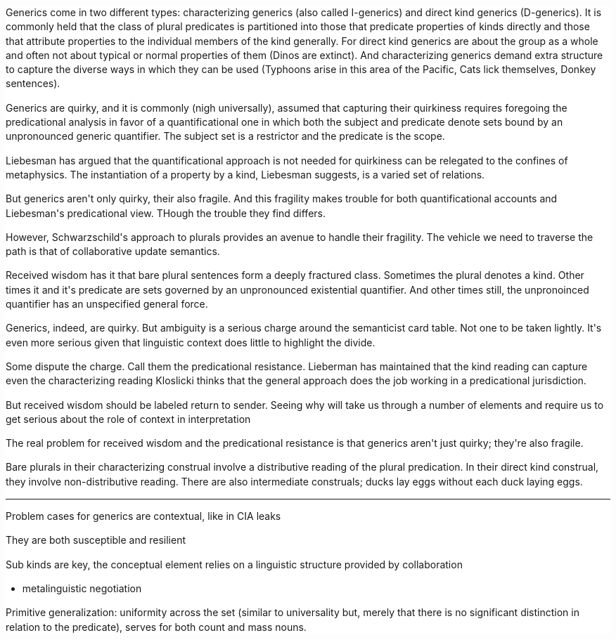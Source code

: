 Generics come in two different types: characterizing generics (also called I-generics) and direct kind generics (D-generics). It is commonly held that the class of plural predicates is partitioned into those that predicate properties of kinds directly and those that attribute properties to the individual members of the kind generally. For direct kind generics are about the group as a whole and often not about typical or normal properties of them (Dinos are extinct). And characterizing generics demand extra structure to capture the diverse ways in which they can be used (Typhoons arise in this area of the Pacific, Cats lick themselves, Donkey sentences).

Generics are quirky, and it is commonly (nigh universally), assumed that capturing their quirkiness requires foregoing the predicational analysis in favor of a quantificational one in which both the subject and predicate denote sets bound by an unpronounced generic quantifier. The subject set is a restrictor and the predicate is the scope.

Liebesman has argued that the quantificational approach is not needed for quirkiness can be relegated to the confines of metaphysics. The instantiation of a property by a kind, Liebesman suggests, is a varied set of relations.

But generics aren't only quirky, their also fragile. And this fragility makes trouble for both quantificational accounts and Liebesman's predicational view. THough the trouble they find differs.

However, Schwarzschild's approach to plurals provides an avenue to handle their fragility. The vehicle we need to traverse the path is that of collaborative update semantics.

Received wisdom has it that bare plural sentences form a deeply fractured class. Sometimes the plural denotes a kind. Other times it and it's predicate are sets governed by an unpronounced existential quantifier. And other times still, the unpronoinced quantifier has an unspecified general force.

Generics, indeed, are quirky. But ambiguity is a serious charge around the semanticist card table. Not one to be taken lightly. It's even more serious given that linguistic context does little to highlight the divide.

Some dispute the charge. Call them the predicational resistance.  Lieberman has maintained that the kind reading can capture even the characterizing reading Kloslicki thinks that the general approach does the job working in a predicational jurisdiction.

But received wisdom should be labeled return to sender. Seeing why will take us through a number of elements and require us to get serious about the role of context in interpretation

The real problem for received wisdom and the predicational resistance is that generics aren't just quirky; they're also fragile.

Bare plurals in their characterizing construal involve a distributive reading of the plural predication. In their direct kind construal, they involve non-distributive reading. There are also intermediate construals; ducks lay eggs without each duck laying eggs.

* * * * *

Problem cases for generics are contextual, like in CIA leaks

They are both susceptible and resilient

Sub kinds are key, the conceptual element relies on a linguistic structure provided by collaboration

- metalinguistic negotiation

Primitive generalization: uniformity across the set (similar to universality but, merely that there is no significant distinction in relation to the predicate), serves for both count and mass nouns.
